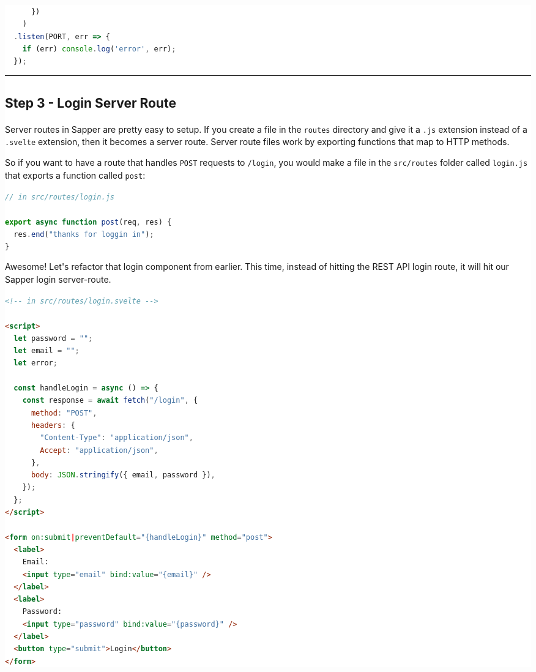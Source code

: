 ```javascript
      })
    )
  .listen(PORT, err => {
    if (err) console.log('error', err);
  });
```

---

## Step 3 - Login Server Route

Server routes in Sapper are pretty easy to setup. If you create a file in the `routes` directory and
give it a `.js` extension instead of a `.svelte` extension, then it becomes a server route. Server route
files work by exporting functions that map to HTTP methods.

So if you want to have a route that handles `POST` requests to `/login`, you would make a file in the
`src/routes` folder called `login.js` that exports a function called `post`:

```javascript
// in src/routes/login.js

export async function post(req, res) {
  res.end("thanks for loggin in");
}
```

Awesome! Let's refactor that login component from earlier. This time, instead of hitting the REST API
login route, it will hit our Sapper login server-route.

```html
<!-- in src/routes/login.svelte -->

<script>
  let password = "";
  let email = "";
  let error;

  const handleLogin = async () => {
    const response = await fetch("/login", {
      method: "POST",
      headers: {
        "Content-Type": "application/json",
        Accept: "application/json",
      },
      body: JSON.stringify({ email, password }),
    });
  };
</script>

<form on:submit|preventDefault="{handleLogin}" method="post">
  <label>
    Email:
    <input type="email" bind:value="{email}" />
  </label>
  <label>
    Password:
    <input type="password" bind:value="{password}" />
  </label>
  <button type="submit">Login</button>
</form>

```